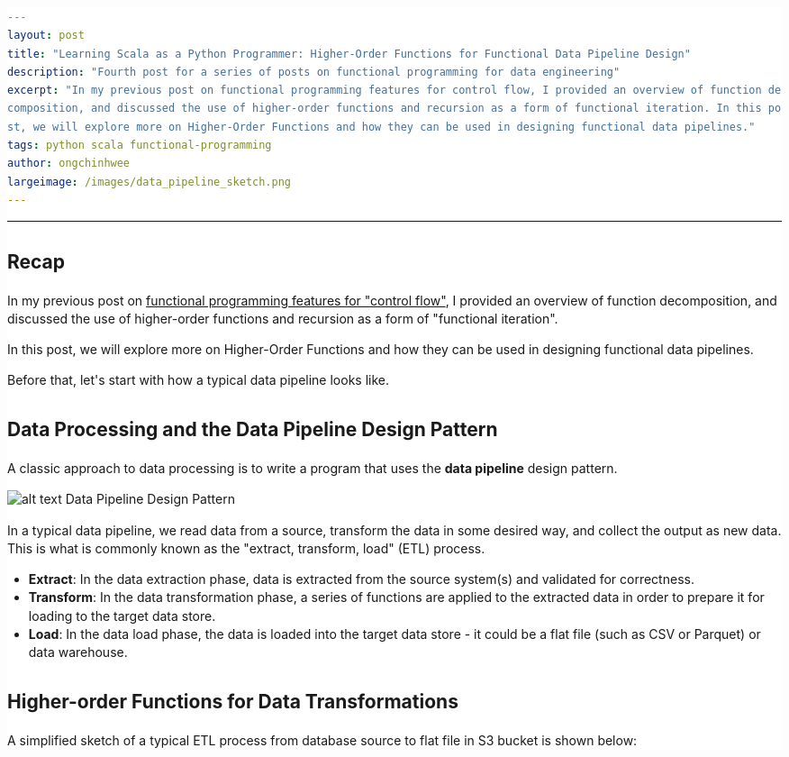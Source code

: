 ```yaml
---
layout: post
title: "Learning Scala as a Python Programmer: Higher-Order Functions for Functional Data Pipeline Design"
description: "Fourth post for a series of posts on functional programming for data engineering"
excerpt: "In my previous post on functional programming features for control flow, I provided an overview of function decomposition, and discussed the use of higher-order functions and recursion as a form of functional iteration. In this post, we will explore more on Higher-Order Functions and how they can be used in designing functional data pipelines."
tags: python scala functional-programming
author: ongchinhwee
largeimage: /images/data_pipeline_sketch.png
---
```

---

## Recap

In my previous post on [functional programming features for "control flow"](https://hweecat.github.io/learning-scala-functional-programming-features-control-flow), I provided an overview of function decomposition, and discussed the use of higher-order functions and recursion as a form of "functional iteration".

In this post, we will explore more on Higher-Order Functions and how they can be used in designing functional data pipelines.

Before that, let's start with how a typical data pipeline looks like.

## Data Processing and the Data Pipeline Design Pattern

A classic approach to data processing is to write a program that uses the **data pipeline** design pattern.

![alt text](https://hweecat.github.io/images/data_pipeline_sketch.png "sketch of data pipeline design pattern")
Data Pipeline Design Pattern

In a typical data pipeline, we read data from a source, transform the data in some desired way, and collect the output as new data. This is what is commonly known as the "extract, transform, load" (ETL) process.

- **Extract**: In the data extraction phase, data is extracted from the source system(s) and validated for correctness.
- **Transform**: In the data transformation phase, a series of functions are applied to the extracted data in order to prepare it for loading to the target data store.
- **Load**: In the data load phase, the data is loaded into the target data store - it could be a flat file (such as CSV or Parquet) or data warehouse.

## Higher-order Functions for Data Transformations

A simplified sketch of a typical ETL process from database source to flat file in S3 bucket is shown below:
